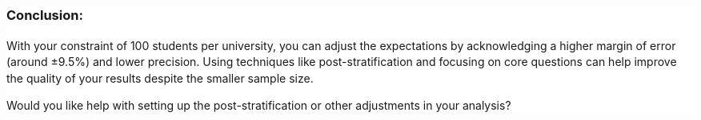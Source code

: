 ### Conclusion:
With your constraint of 100 students per university, you can adjust the expectations by acknowledging a higher margin of error (around ±9.5%) and lower precision. Using techniques like post-stratification and focusing on core questions can help improve the quality of your results despite the smaller sample size.

Would you like help with setting up the post-stratification or other adjustments in your analysis?